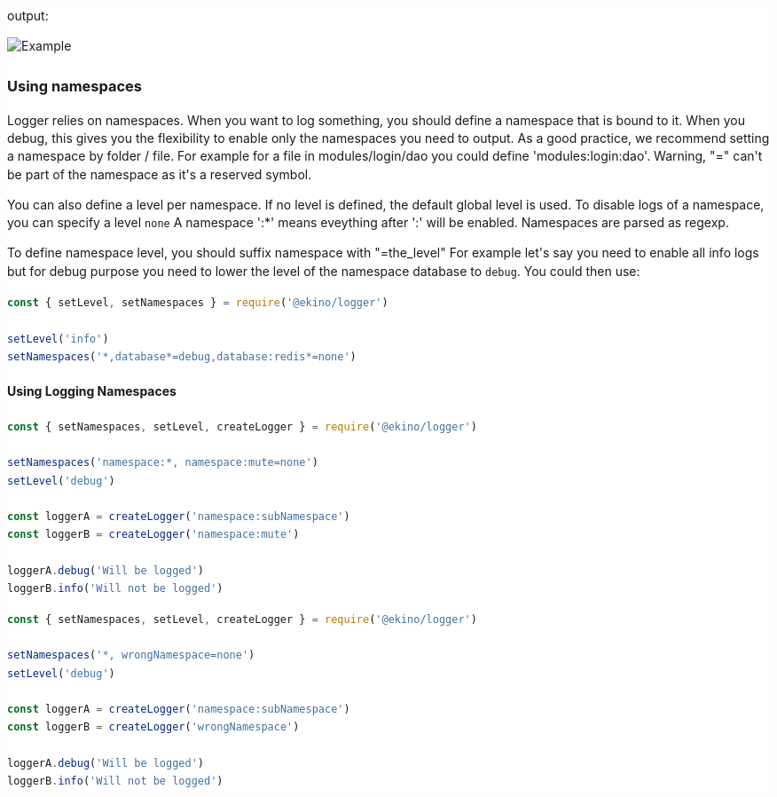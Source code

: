 output:

![Example](docs/images/example_usage2.gif)

### Using namespaces

Logger relies on namespaces. When you want to log something, you should define a namespace that is bound to it.
When you debug, this gives you the flexibility to enable only the namespaces you need to output.
As a good practice, we recommend setting a namespace by folder / file.
For example for a file in modules/login/dao you could define 'modules:login:dao'.
Warning, "=" can't be part of the namespace as it's a reserved symbol.

You can also define a level per namespace. If no level is defined, the default global level is used.
To disable logs of a namespace, you can specify a level `none`
A namespace ':\*' means eveything after ':' will be enabled. Namespaces are parsed as regexp.

To define namespace level, you should suffix namespace with "=the_level"
For example let's say you need to enable all info logs but for debug purpose you need to lower the level
of the namespace database to `debug`. You could then use:

```js
const { setLevel, setNamespaces } = require('@ekino/logger')

setLevel('info')
setNamespaces('*,database*=debug,database:redis*=none')
```

#### Using Logging Namespaces

```js
const { setNamespaces, setLevel, createLogger } = require('@ekino/logger')

setNamespaces('namespace:*, namespace:mute=none')
setLevel('debug')

const loggerA = createLogger('namespace:subNamespace')
const loggerB = createLogger('namespace:mute')

loggerA.debug('Will be logged')
loggerB.info('Will not be logged')
```

```js
const { setNamespaces, setLevel, createLogger } = require('@ekino/logger')

setNamespaces('*, wrongNamespace=none')
setLevel('debug')

const loggerA = createLogger('namespace:subNamespace')
const loggerB = createLogger('wrongNamespace')

loggerA.debug('Will be logged')
loggerB.info('Will not be logged')
```
